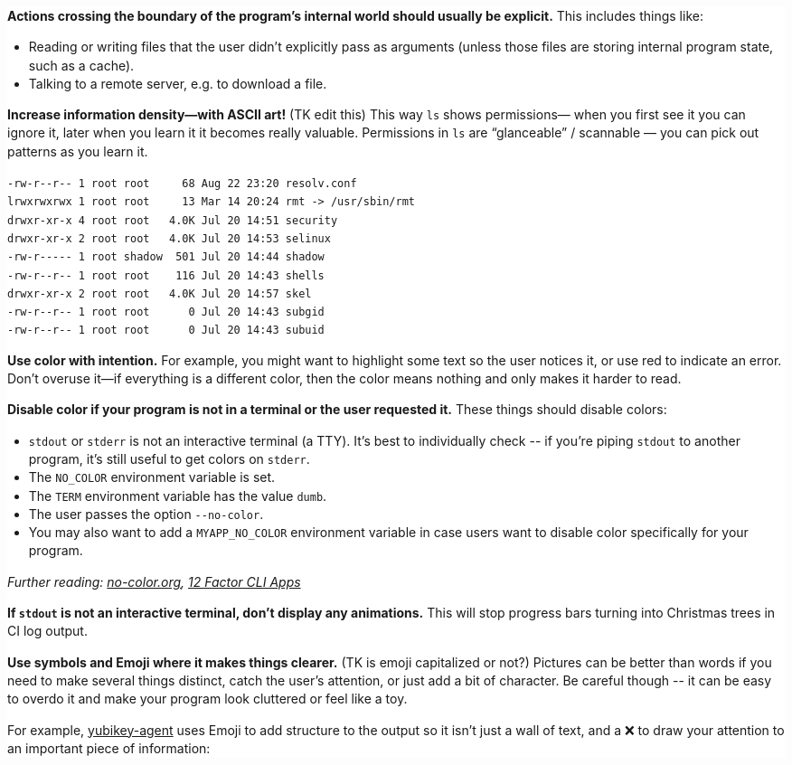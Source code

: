 **Actions crossing the boundary of the program’s internal world should usually be explicit.** This includes things like:

- Reading or writing files that the user didn’t explicitly pass as arguments (unless those files are storing internal program state, such as a cache).
- Talking to a remote server, e.g. to download a file.

**Increase information density—with ASCII art!** (TK edit this) This way `ls` shows permissions— when you first see it you can ignore it, later when you learn it it becomes really valuable. Permissions in `ls` are “glanceable” / scannable — you can pick out patterns as you learn it.

```
-rw-r--r-- 1 root root     68 Aug 22 23:20 resolv.conf
lrwxrwxrwx 1 root root     13 Mar 14 20:24 rmt -> /usr/sbin/rmt
drwxr-xr-x 4 root root   4.0K Jul 20 14:51 security
drwxr-xr-x 2 root root   4.0K Jul 20 14:53 selinux
-rw-r----- 1 root shadow  501 Jul 20 14:44 shadow
-rw-r--r-- 1 root root    116 Jul 20 14:43 shells
drwxr-xr-x 2 root root   4.0K Jul 20 14:57 skel
-rw-r--r-- 1 root root      0 Jul 20 14:43 subgid
-rw-r--r-- 1 root root      0 Jul 20 14:43 subuid
```

**Use color with intention.** For example, you might want to highlight some text so the user notices it, or use red to indicate an error. Don’t overuse it—if everything is a different color, then the color means nothing and only makes it harder to read.

**Disable color if your program is not in a terminal or the user requested it.** These things should disable colors:

- `stdout` or `stderr` is not an interactive terminal (a TTY). It’s best to individually check -- if you’re piping `stdout` to another program, it’s still useful to get colors on `stderr`.
- The `NO_COLOR` environment variable is set.
- The `TERM` environment variable has the value `dumb`.
- The user passes the option `--no-color`.
- You may also want to add a `MYAPP_NO_COLOR` environment variable in case users want to disable color specifically for your program.

_Further reading: [no-color.org](https://no-color.org/), [12 Factor CLI Apps](https://medium.com/@jdxcode/12-factor-cli-apps-dd3c227a0e46)_

**If `stdout` is not an interactive terminal, don’t display any animations.** This will stop progress bars turning into Christmas trees in CI log output.

**Use symbols and Emoji where it makes things clearer.** (TK is emoji capitalized or not?) Pictures can be better than words if you need to make several things distinct, catch the user’s attention, or just add a bit of character. Be careful though -- it can be easy to overdo it and make your program look cluttered or feel like a toy.

For example, [yubikey-agent](https://github.com/FiloSottile/yubikey-agent) uses Emoji to add structure to the output so it isn’t just a wall of text, and a ❌ to draw your attention to an important piece of information:
